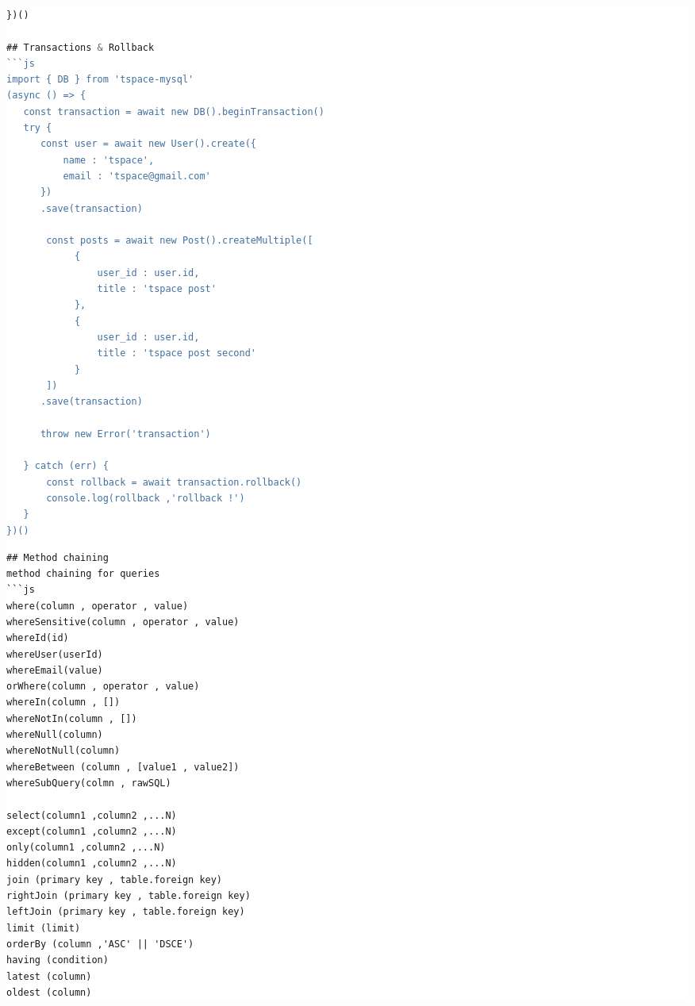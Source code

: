 ```js
})()

## Transactions & Rollback
```js
import { DB } from 'tspace-mysql'
(async () => {
   const transaction = await new DB().beginTransaction()
   try {
      const user = await new User().create({
          name : 'tspace',
          email : 'tspace@gmail.com'
      })
      .save(transaction)
      
       const posts = await new Post().createMultiple([
            {   
                user_id : user.id,
                title : 'tspace post'
            },
            {   
                user_id : user.id,
                title : 'tspace post second'
            }
       ])
      .save(transaction)
      
      throw new Error('transaction')
      
   } catch (err) {
       const rollback = await transaction.rollback()
       console.log(rollback ,'rollback !')
   }
})()
```

```
## Method chaining
method chaining for queries
```js
where(column , operator , value)   
whereSensitive(column , operator , value) 
whereId(id)  
whereUser(userId)  
whereEmail(value)  
orWhere(column , operator , value)   
whereIn(column , [])
whereNotIn(column , [])
whereNull(column)
whereNotNull(column)
whereBetween (column , [value1 , value2])
whereSubQuery(colmn , rawSQL)

select(column1 ,column2 ,...N)
except(column1 ,column2 ,...N)
only(column1 ,column2 ,...N)
hidden(column1 ,column2 ,...N)
join (primary key , table.foreign key) 
rightJoin (primary key , table.foreign key) 
leftJoin (primary key , table.foreign key) 
limit (limit)
orderBy (column ,'ASC' || 'DSCE')
having (condition)
latest (column)
oldest (column)
```
